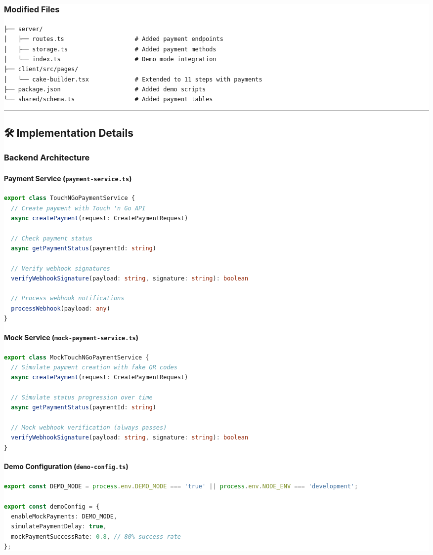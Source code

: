 ### **Modified Files**

```
├── server/
│   ├── routes.ts                    # Added payment endpoints
│   ├── storage.ts                   # Added payment methods
│   └── index.ts                     # Demo mode integration
├── client/src/pages/
│   └── cake-builder.tsx             # Extended to 11 steps with payments
├── package.json                     # Added demo scripts
└── shared/schema.ts                 # Added payment tables
```

---

## 🛠️ Implementation Details

### **Backend Architecture**

#### **Payment Service (`payment-service.ts`)**
```typescript
export class TouchNGoPaymentService {
  // Create payment with Touch 'n Go API
  async createPayment(request: CreatePaymentRequest)
  
  // Check payment status
  async getPaymentStatus(paymentId: string)
  
  // Verify webhook signatures
  verifyWebhookSignature(payload: string, signature: string): boolean
  
  // Process webhook notifications
  processWebhook(payload: any)
}
```

#### **Mock Service (`mock-payment-service.ts`)**
```typescript
export class MockTouchNGoPaymentService {
  // Simulate payment creation with fake QR codes
  async createPayment(request: CreatePaymentRequest)
  
  // Simulate status progression over time
  async getPaymentStatus(paymentId: string)
  
  // Mock webhook verification (always passes)
  verifyWebhookSignature(payload: string, signature: string): boolean
}
```

#### **Demo Configuration (`demo-config.ts`)**
```typescript
export const DEMO_MODE = process.env.DEMO_MODE === 'true' || process.env.NODE_ENV === 'development';

export const demoConfig = {
  enableMockPayments: DEMO_MODE,
  simulatePaymentDelay: true,
  mockPaymentSuccessRate: 0.8, // 80% success rate
};
```
